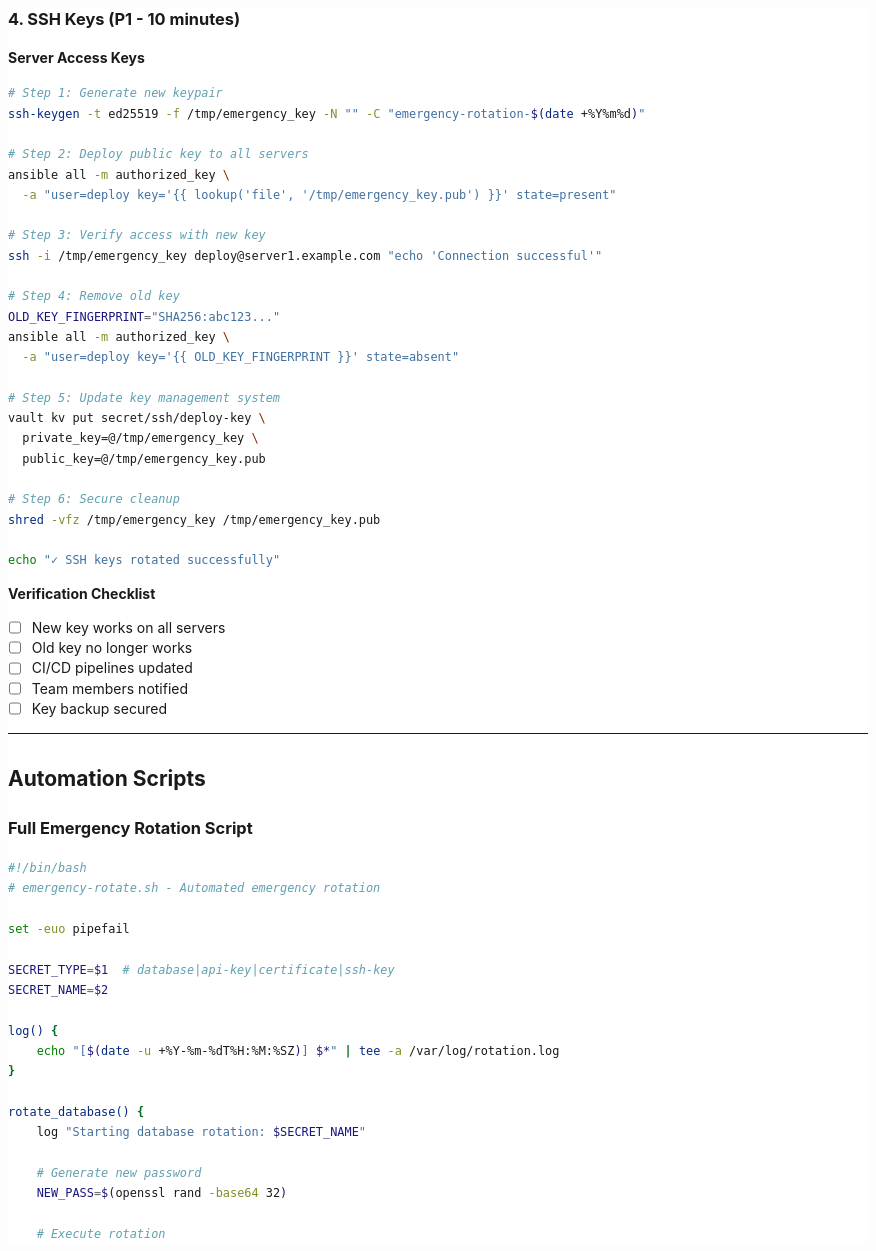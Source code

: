 
### 4. SSH Keys (P1 - 10 minutes)

**Server Access Keys**

```bash
# Step 1: Generate new keypair
ssh-keygen -t ed25519 -f /tmp/emergency_key -N "" -C "emergency-rotation-$(date +%Y%m%d)"

# Step 2: Deploy public key to all servers
ansible all -m authorized_key \
  -a "user=deploy key='{{ lookup('file', '/tmp/emergency_key.pub') }}' state=present"

# Step 3: Verify access with new key
ssh -i /tmp/emergency_key deploy@server1.example.com "echo 'Connection successful'"

# Step 4: Remove old key
OLD_KEY_FINGERPRINT="SHA256:abc123..."
ansible all -m authorized_key \
  -a "user=deploy key='{{ OLD_KEY_FINGERPRINT }}' state=absent"

# Step 5: Update key management system
vault kv put secret/ssh/deploy-key \
  private_key=@/tmp/emergency_key \
  public_key=@/tmp/emergency_key.pub

# Step 6: Secure cleanup
shred -vfz /tmp/emergency_key /tmp/emergency_key.pub

echo "✓ SSH keys rotated successfully"
```

**Verification Checklist**
- [ ] New key works on all servers
- [ ] Old key no longer works
- [ ] CI/CD pipelines updated
- [ ] Team members notified
- [ ] Key backup secured

---

## Automation Scripts

### Full Emergency Rotation Script

```bash
#!/bin/bash
# emergency-rotate.sh - Automated emergency rotation

set -euo pipefail

SECRET_TYPE=$1  # database|api-key|certificate|ssh-key
SECRET_NAME=$2

log() {
    echo "[$(date -u +%Y-%m-%dT%H:%M:%SZ)] $*" | tee -a /var/log/rotation.log
}

rotate_database() {
    log "Starting database rotation: $SECRET_NAME"

    # Generate new password
    NEW_PASS=$(openssl rand -base64 32)

    # Execute rotation
```